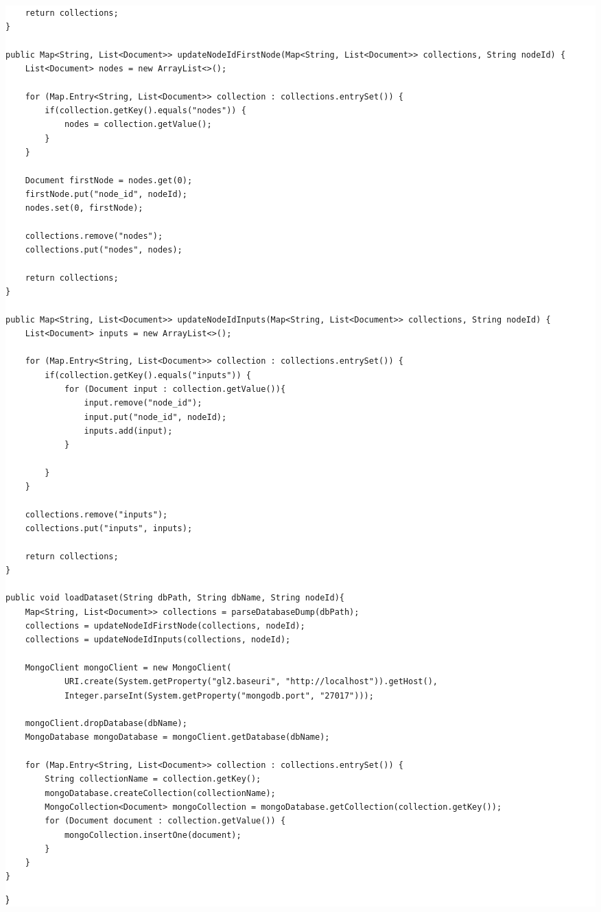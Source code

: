 
        return collections;
    }

    public Map<String, List<Document>> updateNodeIdFirstNode(Map<String, List<Document>> collections, String nodeId) {
        List<Document> nodes = new ArrayList<>();

        for (Map.Entry<String, List<Document>> collection : collections.entrySet()) {
            if(collection.getKey().equals("nodes")) {
                nodes = collection.getValue();
            }
        }

        Document firstNode = nodes.get(0);
        firstNode.put("node_id", nodeId);
        nodes.set(0, firstNode);

        collections.remove("nodes");
        collections.put("nodes", nodes);

        return collections;
    }

    public Map<String, List<Document>> updateNodeIdInputs(Map<String, List<Document>> collections, String nodeId) {
        List<Document> inputs = new ArrayList<>();

        for (Map.Entry<String, List<Document>> collection : collections.entrySet()) {
            if(collection.getKey().equals("inputs")) {
                for (Document input : collection.getValue()){
                    input.remove("node_id");
                    input.put("node_id", nodeId);
                    inputs.add(input);
                }

            }
        }

        collections.remove("inputs");
        collections.put("inputs", inputs);

        return collections;
    }

    public void loadDataset(String dbPath, String dbName, String nodeId){
        Map<String, List<Document>> collections = parseDatabaseDump(dbPath);
        collections = updateNodeIdFirstNode(collections, nodeId);
        collections = updateNodeIdInputs(collections, nodeId);

        MongoClient mongoClient = new MongoClient(
                URI.create(System.getProperty("gl2.baseuri", "http://localhost")).getHost(),
                Integer.parseInt(System.getProperty("mongodb.port", "27017")));

        mongoClient.dropDatabase(dbName);
        MongoDatabase mongoDatabase = mongoClient.getDatabase(dbName);

        for (Map.Entry<String, List<Document>> collection : collections.entrySet()) {
            String collectionName = collection.getKey();
            mongoDatabase.createCollection(collectionName);
            MongoCollection<Document> mongoCollection = mongoDatabase.getCollection(collection.getKey());
            for (Document document : collection.getValue()) {
                mongoCollection.insertOne(document);
            }
        }
    }
}
